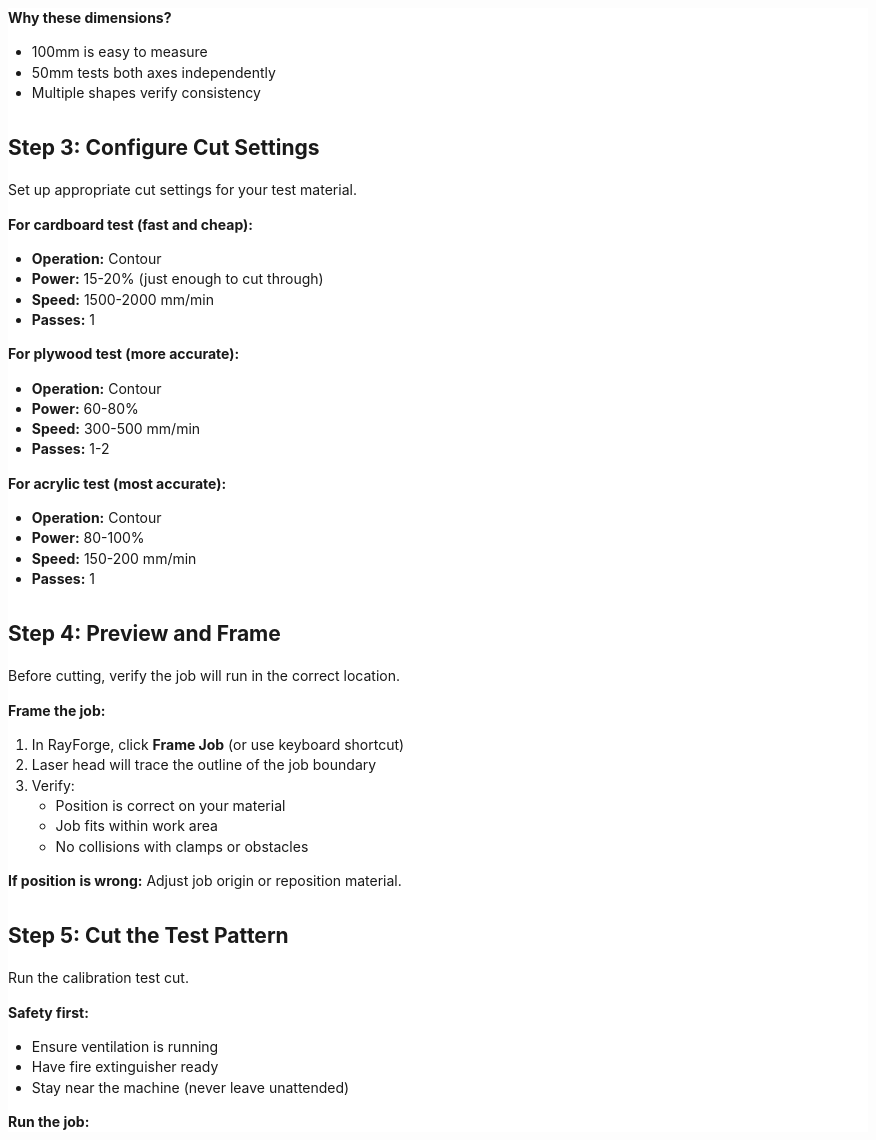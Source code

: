 **Why these dimensions?**
- 100mm is easy to measure
- 50mm tests both axes independently
- Multiple shapes verify consistency

## Step 3: Configure Cut Settings

Set up appropriate cut settings for your test material.

**For cardboard test (fast and cheap):**

- **Operation:** Contour
- **Power:** 15-20% (just enough to cut through)
- **Speed:** 1500-2000 mm/min
- **Passes:** 1

**For plywood test (more accurate):**

- **Operation:** Contour
- **Power:** 60-80%
- **Speed:** 300-500 mm/min
- **Passes:** 1-2

**For acrylic test (most accurate):**

- **Operation:** Contour
- **Power:** 80-100%
- **Speed:** 150-200 mm/min
- **Passes:** 1

## Step 4: Preview and Frame

Before cutting, verify the job will run in the correct location.

**Frame the job:**

1. In RayForge, click **Frame Job** (or use keyboard shortcut)
2. Laser head will trace the outline of the job boundary
3. Verify:
   - Position is correct on your material
   - Job fits within work area
   - No collisions with clamps or obstacles

**If position is wrong:** Adjust job origin or reposition material.

## Step 5: Cut the Test Pattern

Run the calibration test cut.

**Safety first:**
- Ensure ventilation is running
- Have fire extinguisher ready
- Stay near the machine (never leave unattended)

**Run the job:**
